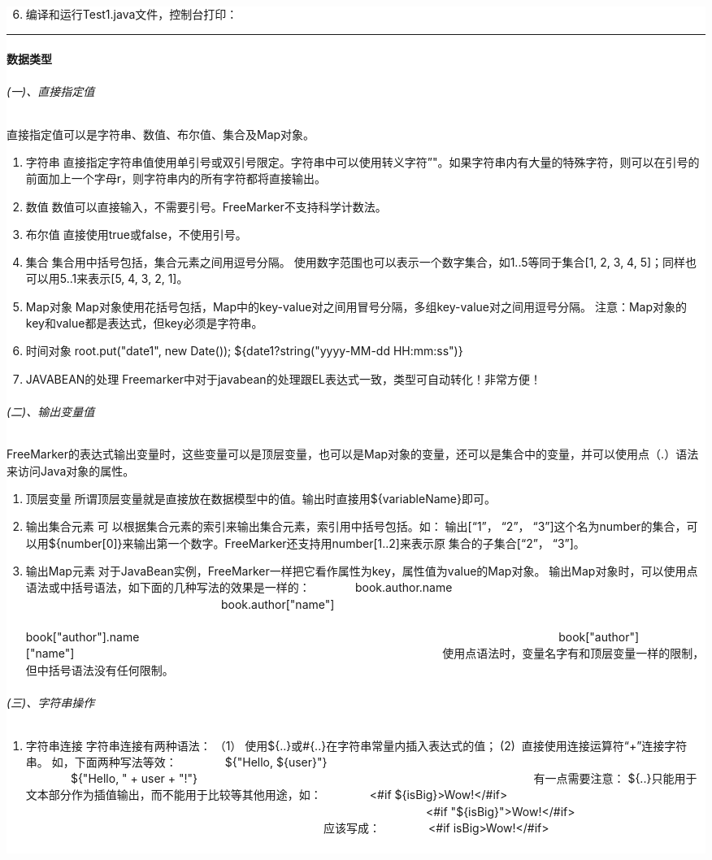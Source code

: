 6. 编译和运行Test1.java文件，控制台打印：

---

#### 数据类型

###### (一)、直接指定值
直接指定值可以是字符串、数值、布尔值、集合及Map对象。
1. 字符串
直接指定字符串值使用单引号或双引号限定。字符串中可以使用转义字符”\"。如果字符串内有大量的特殊字符，则可以在引号的前面加上一个字母r，则字符串内的所有字符都将直接输出。

2. 数值
数值可以直接输入，不需要引号。FreeMarker不支持科学计数法。

3. 布尔值
直接使用true或false，不使用引号。

4. 集合
集合用中括号包括，集合元素之间用逗号分隔。
使用数字范围也可以表示一个数字集合，如1..5等同于集合[1, 2, 3, 4, 5]；同样也可以用5..1来表示[5, 4, 3, 2, 1]。

5. Map对象
Map对象使用花括号包括，Map中的key-value对之间用冒号分隔，多组key-value对之间用逗号分隔。
注意：Map对象的key和value都是表达式，但key必须是字符串。

6. 时间对象
root.put("date1", new Date());
${date1?string("yyyy-MM-dd HH:mm:ss")}

7. JAVABEAN的处理
	Freemarker中对于javabean的处理跟EL表达式一致，类型可自动转化！非常方便！

###### (二)、输出变量值
FreeMarker的表达式输出变量时，这些变量可以是顶层变量，也可以是Map对象的变量，还可以是集合中的变量，并可以使用点（.）语法来访问Java对象的属性。

1. 顶层变量
所谓顶层变量就是直接放在数据模型中的值。输出时直接用${variableName}即可。

2. 输出集合元素
可 以根据集合元素的索引来输出集合元素，索引用中括号包括。如： 输出[“1”， “2”， “3”]这个名为number的集合，可以用${number[0]}来输出第一个数字。FreeMarker还支持用number[1..2]来表示原 集合的子集合[“2”， “3”]。

3. 输出Map元素
对于JavaBean实例，FreeMarker一样把它看作属性为key，属性值为value的Map对象。
输出Map对象时，可以使用点语法或中括号语法，如下面的几种写法的效果是一样的：
             book.author.name                                                                                                                        
             book.author["name"]                                                                                                                     
             book["author"].name                                                                                                                     
             book["author"]["name"]                                                                                                                  
使用点语法时，变量名字有和顶层变量一样的限制，但中括号语法没有任何限制。
###### (三)、字符串操作
1. 字符串连接
字符串连接有两种语法：
（1） 使用${..}或#{..}在字符串常量内插入表达式的值；
(2)  直接使用连接运算符“+”连接字符串。
如，下面两种写法等效：
              ${"Hello, ${user}"}                                                                                                               
              ${"Hello, " + user + "!"}                                                                                                        
有一点需要注意： ${..}只能用于文本部分作为插值输出，而不能用于比较等其他用途，如：
              <#if ${isBig}>Wow!</#if>                                                                                                               
              <#if "${isBig}">Wow!</#if>                                                                                                             
应该写成：
              <#if isBig>Wow!</#if>                                                                                                                    
